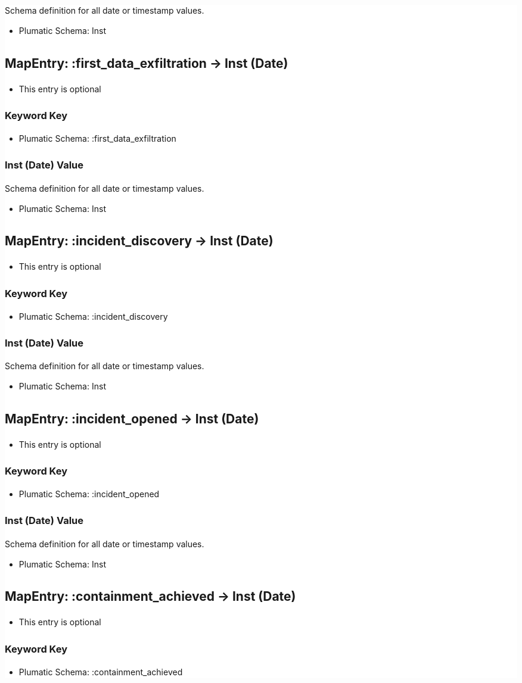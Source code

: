 Schema definition for all date or timestamp values.

* Plumatic Schema: Inst

## MapEntry: :first_data_exfiltration -> Inst (Date)

* This entry is optional

### Keyword Key

* Plumatic Schema: :first_data_exfiltration

### Inst (Date) Value

Schema definition for all date or timestamp values.

* Plumatic Schema: Inst

## MapEntry: :incident_discovery -> Inst (Date)

* This entry is optional

### Keyword Key

* Plumatic Schema: :incident_discovery

### Inst (Date) Value

Schema definition for all date or timestamp values.

* Plumatic Schema: Inst

## MapEntry: :incident_opened -> Inst (Date)

* This entry is optional

### Keyword Key

* Plumatic Schema: :incident_opened

### Inst (Date) Value

Schema definition for all date or timestamp values.

* Plumatic Schema: Inst

## MapEntry: :containment_achieved -> Inst (Date)

* This entry is optional

### Keyword Key

* Plumatic Schema: :containment_achieved
